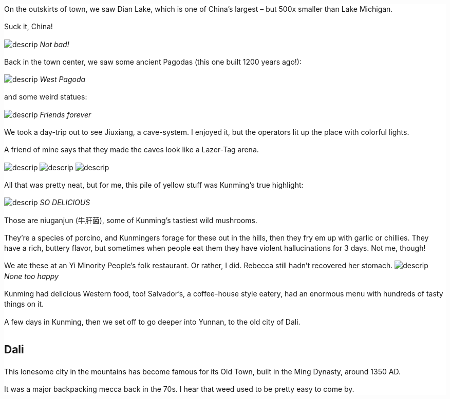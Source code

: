On the outskirts of town, we saw Dian Lake, which is one of China’s largest – but 500x smaller than Lake Michigan.

Suck it, China!

![descrip](/images/travel-pics/Yunnan/Yunnan-pic11.jpg)
_Not bad!_

Back in the town center, we saw some ancient Pagodas (this one built 1200 years ago!):

![descrip](/images/travel-pics/Yunnan/Yunnan-pic12.jpg)
_West Pagoda_

and some weird statues:

![descrip](/images/travel-pics/Yunnan/Yunnan-pic13.jpg)
_Friends forever_

We took a day-trip out to see Jiuxiang, a cave-system. I enjoyed it, but the operators lit up the place with colorful lights.

A friend of mine says that they made the caves look like a Lazer-Tag arena.

![descrip](/images/travel-pics/Yunnan/Yunnan-pic14.jpg)
![descrip](/images/travel-pics/Yunnan/Yunnan-pic15.jpg)
![descrip](/images/travel-pics/Yunnan/Yunnan-pic16.jpg)

All that was pretty neat, but for me, this pile of yellow stuff was Kunming’s true highlight:

![descrip](/images/travel-pics/Yunnan/Yunnan-pic17.jpg)
_SO DELICIOUS_

Those are niuganjun (牛肝菌), some of Kunming’s tastiest wild mushrooms.

They’re a species of porcino, and Kunmingers forage for these out in the hills, then they fry em up with garlic or chillies. They have a rich, buttery flavor, but sometimes when people eat them they have violent hallucinations for 3 days. Not me, though!

We ate these at an Yi Minority People’s folk restaurant. Or rather, I did. Rebecca still hadn’t recovered her stomach.
![descrip](/images/travel-pics/Yunnan/Yunnan-pic18.jpg)
_None too happy_

Kunming had delicious Western food, too! Salvador’s, a coffee-house style eatery, had an enormous menu with hundreds of tasty things on it.

A few days in Kunming, then we set off to go deeper into Yunnan, to the old city of Dali.

## Dali

This lonesome city in the mountains has become famous for its Old Town, built in the Ming Dynasty, around 1350 AD.

It was a major backpacking mecca back in the 70s. I hear that weed used to be pretty easy to come by.

